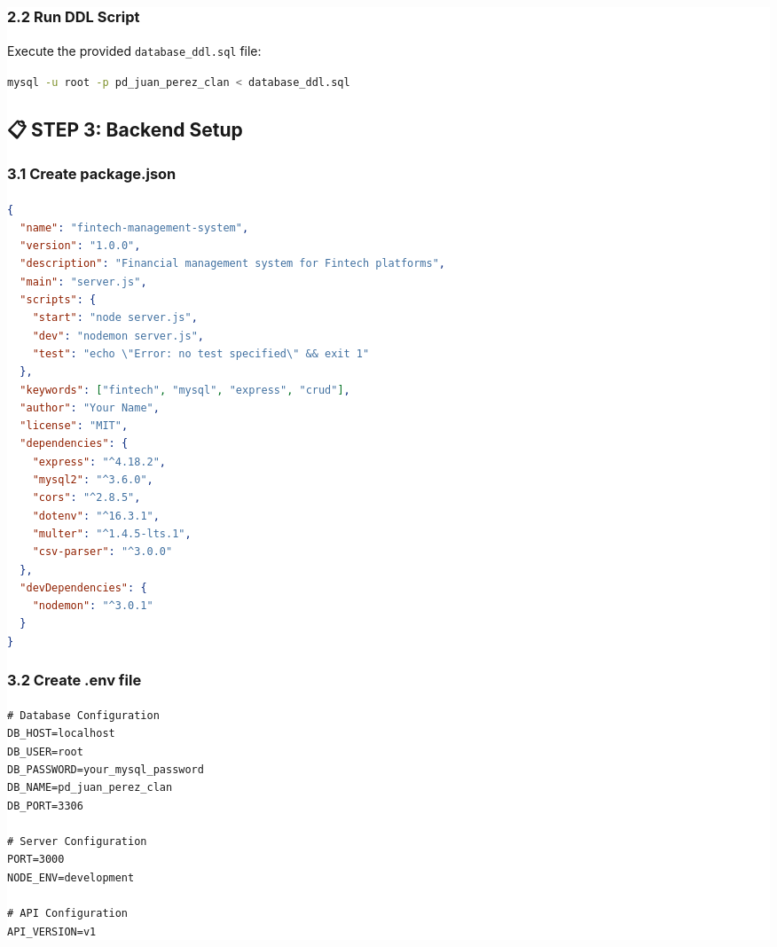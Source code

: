 ### 2.2 Run DDL Script
Execute the provided `database_ddl.sql` file:
```bash
mysql -u root -p pd_juan_perez_clan < database_ddl.sql
```

## 📋 STEP 3: Backend Setup

### 3.1 Create package.json
```json
{
  "name": "fintech-management-system",
  "version": "1.0.0",
  "description": "Financial management system for Fintech platforms",
  "main": "server.js",
  "scripts": {
    "start": "node server.js",
    "dev": "nodemon server.js",
    "test": "echo \"Error: no test specified\" && exit 1"
  },
  "keywords": ["fintech", "mysql", "express", "crud"],
  "author": "Your Name",
  "license": "MIT",
  "dependencies": {
    "express": "^4.18.2",
    "mysql2": "^3.6.0",
    "cors": "^2.8.5",
    "dotenv": "^16.3.1",
    "multer": "^1.4.5-lts.1",
    "csv-parser": "^3.0.0"
  },
  "devDependencies": {
    "nodemon": "^3.0.1"
  }
}
```

### 3.2 Create .env file
```env
# Database Configuration
DB_HOST=localhost
DB_USER=root
DB_PASSWORD=your_mysql_password
DB_NAME=pd_juan_perez_clan
DB_PORT=3306

# Server Configuration
PORT=3000
NODE_ENV=development

# API Configuration
API_VERSION=v1
```
